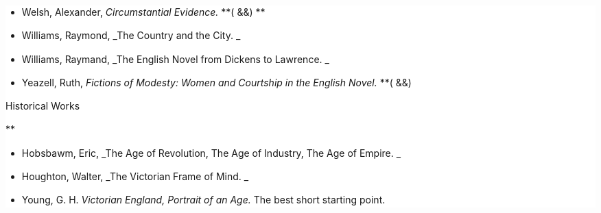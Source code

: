   * Welsh, Alexander, _Circumstantial Evidence._ **( &&)
**

  * Williams, Raymond, _The Country and the City.
_

  * Williams, Raymand, _The English Novel from Dickens to Lawrence.
_

  * Yeazell, Ruth, _Fictions of Modesty: Women and Courtship in the English Novel._ **( &&)

Historical Works

**

  * Hobsbawm, Eric, _The Age of Revolution, The Age of Industry, The Age of Empire.
_

  * Houghton, Walter, _The Victorian Frame of Mind.
_

  * Young, G. H. _Victorian England, Portrait of an Age._ The best short starting point.



